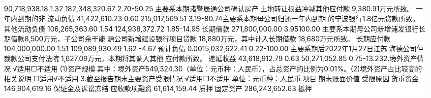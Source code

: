 90,718,938.18
1.32
182,348,320.67
2.70-50.25
主要系本期诸暨辰通公司确认房产
土地转让损益冲减其他应付款
9,380.91万元所致。
一年内到期的非
流动负债
41,422,610.23
0.60
215,017,569.51
3.19-80.74主要系本期母公司归还一年内到期
的宁波银行1.8亿元贷款所致。
其他流动负债
106,265,363.60
1.54
124,938,372.72
1.85-14.95
长期借款
271,800,000.00
3.95100.00
主要系本期母公司新增浦发银行长
期借款8,500万元，子公司余干能
源公司新增建设银行项目贷款
18,880万元，其中计入长期借款
18,680万元所致。
长期应付款
104,000,000.00
1.51
109,089,930.49
1.62
-4.67
预计负债
0.0015,032,622.41
0.22-100.00
主要系期后2022年1月27日江苏
海德公司仲裁款公司支付法院
1,627.09万元，本期将其调入其他
应付款所致。
递延收益
43,618,912.79
0.63
50,271,052.85
0.75-13.232.境外资产情况
√适用□不适用
(1)资产规模
其中：境外资产549,324.30（单位：元币种：人民币），占总资产的比例为0.01%。(2)境外资产占比较高的相关说明
□适用√不适用
3.截至报告期末主要资产受限情况
√适用□不适用
单位：元币种：人民币
项目
期末账面价值
受限原因
货币资金
146,904,619.16
保证金及诉讼冻结
应收款项融资
61,614,159.44
质押
固定资产
286,243,652.63
抵押